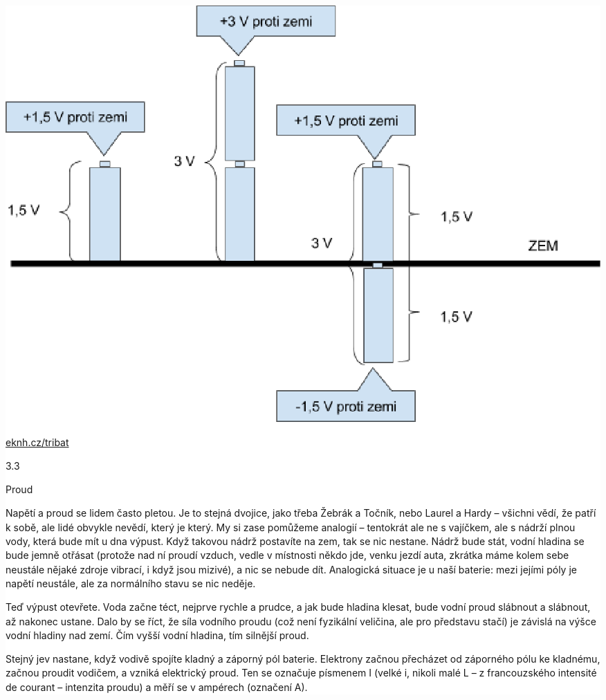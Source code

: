 ![064-1.png](../assets/064-1.png)

[eknh.cz/tribat](https://eknh.cz/tribat)

3.3

Proud

Napětí a proud se lidem často pletou. Je to stejná dvojice, jako třeba Žebrák a Točník, nebo Laurel a Hardy – všichni vědí, že patří k sobě, ale lidé obvykle nevědí, který je který. My si zase pomůžeme analogií – tentokrát ale ne s vajíčkem, ale s nádrží plnou vody, která bude mít u dna výpust. Když takovou nádrž postavíte na zem, tak se nic nestane. Nádrž bude stát, vodní hladina se bude jemně otřásat (protože nad ní proudí vzduch, vedle v místnosti někdo jde, venku jezdí auta, zkrátka máme kolem sebe neustále nějaké zdroje vibrací, i když jsou mizivé), a nic se nebude dít. Analogická situace je u naší baterie: mezi jejími póly je napětí neustále, ale za normálního stavu se nic neděje.

Teď výpust otevřete. Voda začne téct, nejprve rychle a prudce, a jak bude hladina klesat, bude vodní proud slábnout a slábnout, až nakonec ustane. Dalo by se říct, že síla vodního proudu (což není fyzikální veličina, ale pro představu stačí) je závislá na výšce vodní hladiny nad zemí. Čím vyšší vodní hladina, tím silnější proud.

Stejný jev nastane, když vodivě spojíte kladný a záporný pól baterie. Elektrony začnou přecházet od záporného pólu ke kladnému, začnou proudit vodičem, a vzniká elektrický proud. Ten se označuje písmenem I (velké i, nikoli malé L – z francouzského intensité de courant – intenzita proudu) a měří se v ampérech (označení A).

